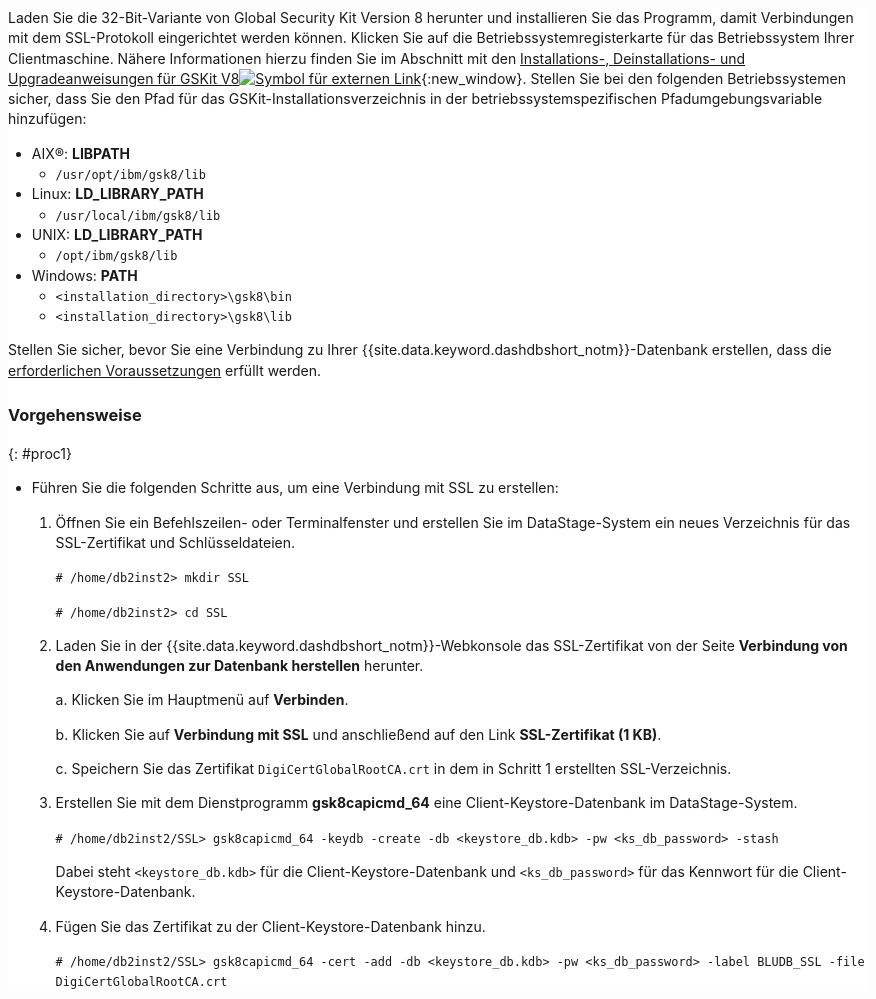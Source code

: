 Laden Sie die 32-Bit-Variante von Global Security Kit Version 8 herunter und installieren Sie das Programm, damit Verbindungen mit dem SSL-Protokoll eingerichtet werden können. Klicken Sie auf die Betriebssystemregisterkarte für das Betriebssystem Ihrer Clientmaschine. Nähere Informationen hierzu finden Sie im Abschnitt mit den [Installations-, Deinstallations- und Upgradeanweisungen für GSKit V8![Symbol für externen Link](../../../icons/launch-glyph.svg "Symbol für externen Link")](http://www.ibm.com/support/docview.wss?uid=swg21631462){:new_window}. Stellen Sie bei den folgenden Betriebssystemen sicher, dass Sie den Pfad für das GSKit-Installationsverzeichnis in der betriebssystemspezifischen Pfadumgebungsvariable hinzufügen:

- AIX®: **LIBPATH**
   - `/usr/opt/ibm/gsk8/lib`
- Linux: **LD_LIBRARY_PATH**
    - `/usr/local/ibm/gsk8/lib`
- UNIX: **LD_LIBRARY_PATH**
    - `/opt/ibm/gsk8/lib`
- Windows: **PATH**
    - `<installation_directory>\gsk8\bin`
    - `<installation_directory>\gsk8\lib`

Stellen Sie sicher, bevor Sie eine Verbindung zu Ihrer {{site.data.keyword.dashdbshort_notm}}-Datenbank erstellen, dass die [erforderlichen Voraussetzungen](/docs/services/Db2whc/connecting?topic=Db2whc-connect_ov#prereqs) erfüllt werden.

### Vorgehensweise
{: #proc1}

- Führen Sie die folgenden Schritte aus, um eine Verbindung mit SSL zu erstellen:

  1. Öffnen Sie ein Befehlszeilen- oder Terminalfenster und erstellen Sie im DataStage-System ein neues Verzeichnis für das SSL-Zertifikat und Schlüsseldateien.

     `# /home/db2inst2> mkdir SSL`

     `# /home/db2inst2> cd SSL`

  2. Laden Sie in der {{site.data.keyword.dashdbshort_notm}}-Webkonsole das SSL-Zertifikat von der Seite **Verbindung von den Anwendungen zur Datenbank herstellen** herunter.

     a. Klicken Sie im Hauptmenü auf **Verbinden**.
     
     b. Klicken Sie auf **Verbindung mit SSL** und anschließend auf den Link **SSL-Zertifikat (1 KB)**.
     
     c. Speichern Sie das Zertifikat `DigiCertGlobalRootCA.crt` in dem in Schritt 1 erstellten SSL-Verzeichnis.
        
  3. Erstellen Sie mit dem Dienstprogramm **gsk8capicmd_64** eine Client-Keystore-Datenbank im DataStage-System.

     `# /home/db2inst2/SSL> gsk8capicmd_64 -keydb -create -db <keystore_db.kdb> -pw <ks_db_password> -stash`

     Dabei steht `<keystore_db.kdb>` für die Client-Keystore-Datenbank und `<ks_db_password>` für das Kennwort für die Client-Keystore-Datenbank. 
        
  4. Fügen Sie das Zertifikat zu der Client-Keystore-Datenbank hinzu.

     `# /home/db2inst2/SSL> gsk8capicmd_64 -cert -add -db <keystore_db.kdb> -pw <ks_db_password> -label BLUDB_SSL -file DigiCertGlobalRootCA.crt`
